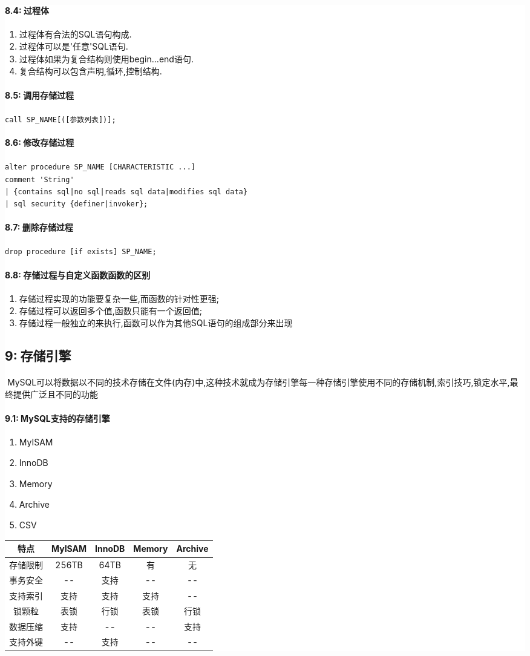 #### 	8.4: 过程体

1. 过程体有合法的SQL语句构成.
2. 过程体可以是'任意'SQL语句.
3. 过程体如果为复合结构则使用begin...end语句.
4. 复合结构可以包含声明,循环,控制结构.

#### 	8.5: 调用存储过程

```mysql
call SP_NAME[([参数列表])];
```

#### 	8.6: 修改存储过程

```mysql
alter procedure SP_NAME [CHARACTERISTIC ...]
comment 'String' 
| {contains sql|no sql|reads sql data|modifies sql data} 
| sql security {definer|invoker};
```

#### 	8.7: 删除存储过程

```mysql
drop procedure [if exists] SP_NAME;
```

#### 	8.8: 存储过程与自定义函数函数的区别

1. 存储过程实现的功能要复杂一些,而函数的针对性更强;
2. 存储过程可以返回多个值,函数只能有一个返回值;
3. 存储过程一般独立的来执行,函数可以作为其他SQL语句的组成部分来出现

## 9: 存储引擎

​	MySQL可以将数据以不同的技术存储在文件(内存)中,这种技术就成为存储引擎
​	每一种存储引擎使用不同的存储机制,索引技巧,锁定水平,最终提供广泛且不同的功能

#### 	9.1: MySQL支持的存储引擎

1. MyISAM

2. InnoDB

3. Memory

4. Archive

5. CSV

|   特点   | MyISAM | InnoDB | Memory | Archive |
| :------: | :----: | :----: | :----: | :-----: |
| 存储限制 | 256TB  |  64TB  |   有   |   无    |
| 事务安全 |   --   |  支持  |   --   |   --    |
| 支持索引 |  支持  |  支持  |  支持  |   --    |
|  锁颗粒  |  表锁  |  行锁  |  表锁  |  行锁   |
| 数据压缩 |  支持  |   --   |   --   |  支持   |
| 支持外键 |   --   |  支持  |   --   |   --    |
